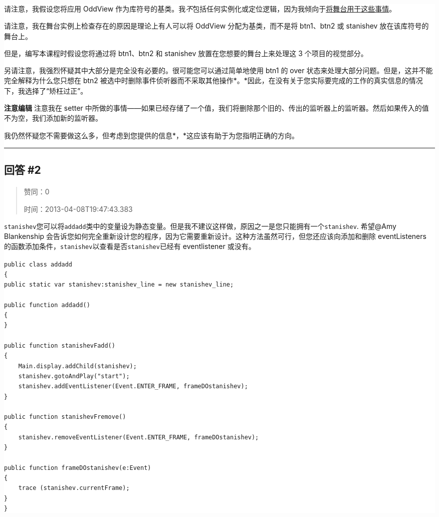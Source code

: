 请注意，我假设您将应用 OddView 作为库符号的基类。我*不*包括任何实例化或定位逻辑，因为我倾向于[将舞台用于这些事情](http://www.developria.com/2010/04/combining-the-timeline-with-oo.html)。

请注意，我在舞台实例上检查存在的原因是理论上有人可以将 OddView 分配为基类，而不是将 btn1、btn2 或 stanishev 放在该库符号的舞台上。

但是，编写本课程时假设您将通过将 btn1、btn2 和 stanishev 放置在您想要的舞台上来处理这 3 个项目的视觉部分。

另请注意，我强烈怀疑其中大部分是完全没有必要的。很可能您可以通过简单地使用 btn1 的 over 状态来处理大部分问题。但是，这并不能完全解释为什么您只想在 btn2 被选中时删除事件侦听器而不采取其他操作*。*因此，在没有关于您实际要完成的工作的真实信息的情况下，我选择了“矫枉过正”。

**注意编辑**
注意我在 setter 中所做的事情——如果已经存储了一个值，我们将删除那个旧的、传出的监听器上的监听器。然后如果传入的值不为空，我们添加新的监听器。

我仍然怀疑您不需要做这么多，但考虑到您提供的信息*，*这应该有助于为您指明正确的方向。

* * *

## 回答 #2

> 赞同：0
> 
> 时间：2013-04-08T19:47:43.383

`stanishev`您可以将`addadd`类中的变量设为静态变量。但是我不建议这样做，原因之一是您只能拥有一个`stanishev`. 希望@Amy Blankenship 会告诉您如何完全重新设计您的程序，因为它需要重新设计。这种方法虽然可行，但您还应该向添加和删除 eventListeners 的函数添加条件，`stanishev`以查看是否`stanishev`已经有 eventlistener 或没有。

```
public class addadd
{
public static var stanishev:stanishev_line = new stanishev_line;

public function addadd()
{
}

public function stanishevFadd()
{
    Main.display.addChild(stanishev);
    stanishev.gotoAndPlay("start");
    stanishev.addEventListener(Event.ENTER_FRAME, frameDOstanishev);
}

public function stanishevFremove()
{
    stanishev.removeEventListener(Event.ENTER_FRAME, frameDOstanishev);
}

public function frameDOstanishev(e:Event)
{
    trace (stanishev.currentFrame);
}
} 
```
